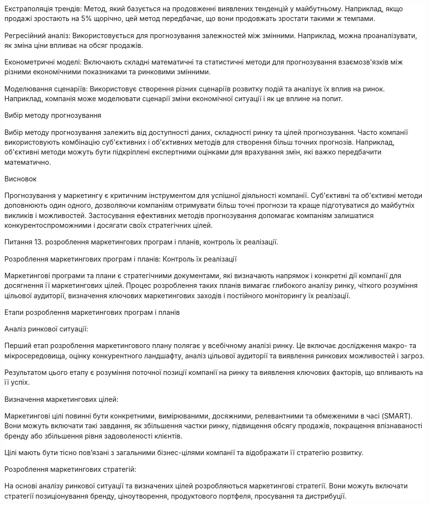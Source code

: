 Екстраполяція трендів: Метод, який базується на продовженні виявлених тенденцій у майбутньому. Наприклад, якщо продажі зростають на 5% щорічно, цей метод передбачає, що вони продовжать зростати такими ж темпами.

Регресійний аналіз: Використовується для прогнозування залежностей між змінними. Наприклад, можна проаналізувати, як зміна ціни впливає на обсяг продажів.

Економетричні моделі: Включають складні математичні та статистичні методи для прогнозування взаємозв'язків між різними економічними показниками та ринковими змінними.

Моделювання сценаріїв: Використовує створення різних сценаріїв розвитку подій та аналізує їх вплив на ринок. Наприклад, компанія може моделювати сценарії зміни економічної ситуації і як це вплине на попит.

Вибір методу прогнозування

Вибір методу прогнозування залежить від доступності даних, складності ринку та цілей прогнозування. Часто компанії використовують комбінацію суб'єктивних і об'єктивних методів для створення більш точних прогнозів. Наприклад, об'єктивні методи можуть бути підкріплені експертними оцінками для врахування змін, які важко передбачити математично.

Висновок

Прогнозування у маркетингу є критичним інструментом для успішної діяльності компанії. Суб'єктивні та об'єктивні методи доповнюють один одного, дозволяючи компаніям отримувати більш точні прогнози та краще підготуватися до майбутніх викликів і можливостей. Застосування ефективних методів прогнозування допомагає компаніям залишатися конкурентоспроможними і досягати своїх стратегічних цілей.

Питання 13. розроблення маркетингових програм і планів, контроль їх реалізації.

Розроблення маркетингових програм і планів: Контроль їх реалізації

Маркетингові програми та плани є стратегічними документами, які визначають напрямок і конкретні дії компанії для досягнення її маркетингових цілей. Процес розроблення таких планів вимагає глибокого аналізу ринку, чіткого розуміння цільової аудиторії, визначення ключових маркетингових заходів і постійного моніторингу їх реалізації.

Етапи розроблення маркетингових програм і планів

Аналіз ринкової ситуації:

Перший етап розроблення маркетингового плану полягає у всебічному аналізі ринку. Це включає дослідження макро- та мікросередовища, оцінку конкурентного ландшафту, аналіз цільової аудиторії та виявлення ринкових можливостей і загроз.

Результатом цього етапу є розуміння поточної позиції компанії на ринку та виявлення ключових факторів, що впливають на її успіх.

Визначення маркетингових цілей:

Маркетингові цілі повинні бути конкретними, вимірюваними, досяжними, релевантними та обмеженими в часі (SMART). Вони можуть включати такі завдання, як збільшення частки ринку, підвищення обсягу продажів, покращення впізнаваності бренду або збільшення рівня задоволеності клієнтів.

Цілі мають бути тісно пов’язані з загальними бізнес-цілями компанії та відображати її стратегію розвитку.

Розроблення маркетингових стратегій:

На основі аналізу ринкової ситуації та визначених цілей розробляються маркетингові стратегії. Вони можуть включати стратегії позиціонування бренду, ціноутворення, продуктового портфеля, просування та дистрибуції.
